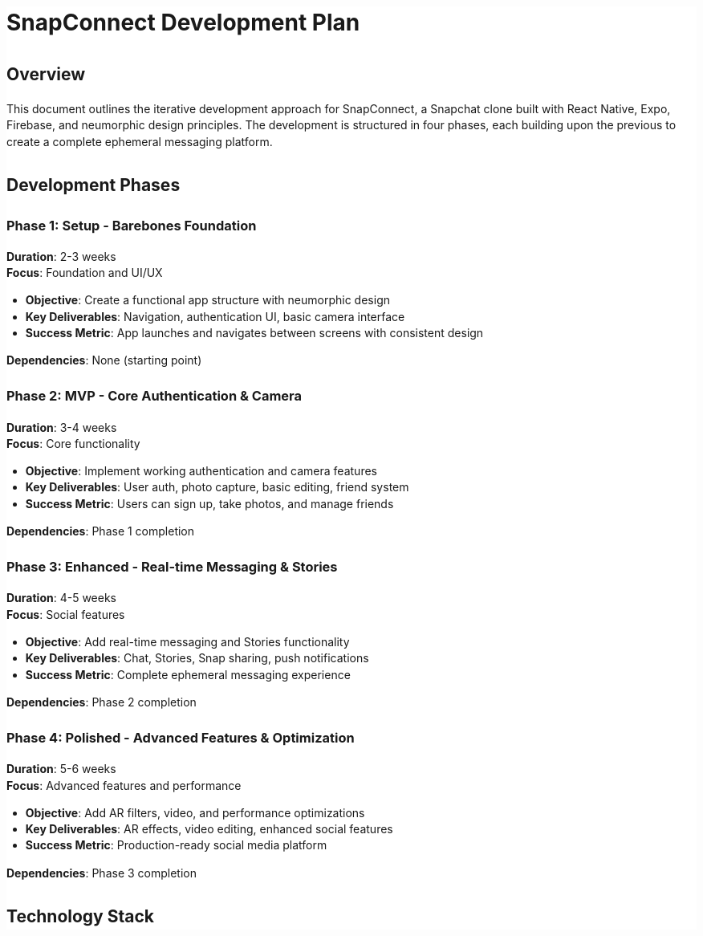 # SnapConnect Development Plan

## Overview
This document outlines the iterative development approach for SnapConnect, a Snapchat clone built with React Native, Expo, Firebase, and neumorphic design principles. The development is structured in four phases, each building upon the previous to create a complete ephemeral messaging platform.

## Development Phases

### Phase 1: Setup - Barebones Foundation
**Duration**: 2-3 weeks  
**Focus**: Foundation and UI/UX

- **Objective**: Create a functional app structure with neumorphic design
- **Key Deliverables**: Navigation, authentication UI, basic camera interface
- **Success Metric**: App launches and navigates between screens with consistent design

**Dependencies**: None (starting point)

### Phase 2: MVP - Core Authentication & Camera
**Duration**: 3-4 weeks  
**Focus**: Core functionality

- **Objective**: Implement working authentication and camera features
- **Key Deliverables**: User auth, photo capture, basic editing, friend system
- **Success Metric**: Users can sign up, take photos, and manage friends

**Dependencies**: Phase 1 completion

### Phase 3: Enhanced - Real-time Messaging & Stories
**Duration**: 4-5 weeks  
**Focus**: Social features

- **Objective**: Add real-time messaging and Stories functionality
- **Key Deliverables**: Chat, Stories, Snap sharing, push notifications
- **Success Metric**: Complete ephemeral messaging experience

**Dependencies**: Phase 2 completion

### Phase 4: Polished - Advanced Features & Optimization
**Duration**: 5-6 weeks  
**Focus**: Advanced features and performance

- **Objective**: Add AR filters, video, and performance optimizations
- **Key Deliverables**: AR effects, video editing, enhanced social features
- **Success Metric**: Production-ready social media platform

**Dependencies**: Phase 3 completion

## Technology Stack
